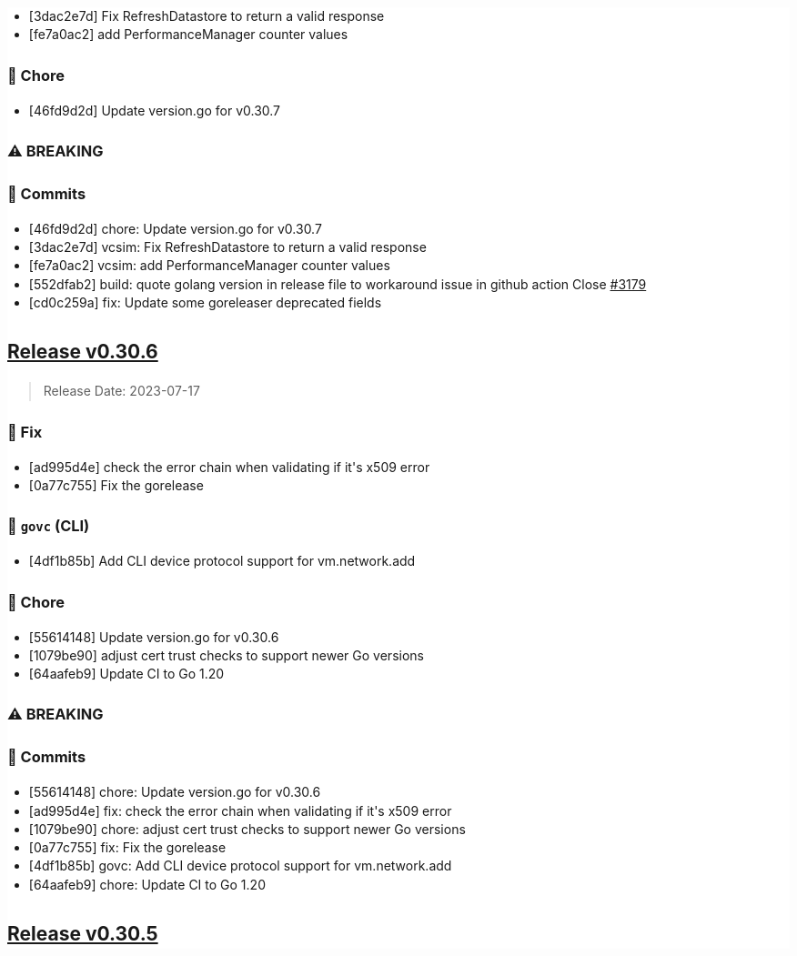 - [3dac2e7d]	Fix RefreshDatastore to return a valid response
- [fe7a0ac2]	add PerformanceManager counter values

### 🧹 Chore

- [46fd9d2d]	Update version.go for v0.30.7

### ⚠️ BREAKING

### 📖 Commits

- [46fd9d2d]	chore: Update version.go for v0.30.7
- [3dac2e7d]	vcsim: Fix RefreshDatastore to return a valid response
- [fe7a0ac2]	vcsim: add PerformanceManager counter values
- [552dfab2]	build: quote golang version in release file to workaround issue in github action Close [#3179](https://github.com/vmware/govmomi/issues/3179)
- [cd0c259a]	fix: Update some goreleaser deprecated fields

<a name="v0.30.6"></a>
## [Release v0.30.6](https://github.com/vmware/govmomi/compare/v0.30.5...v0.30.6)

> Release Date: 2023-07-17

### 🐞 Fix

- [ad995d4e]	check the error chain when validating if it's x509 error
- [0a77c755]	Fix the gorelease

### 💫 `govc` (CLI)

- [4df1b85b]	Add CLI  device protocol support for vm.network.add

### 🧹 Chore

- [55614148]	Update version.go for v0.30.6
- [1079be90]	adjust cert trust checks to support newer Go versions
- [64aafeb9]	Update CI to Go 1.20

### ⚠️ BREAKING

### 📖 Commits

- [55614148]	chore: Update version.go for v0.30.6
- [ad995d4e]	fix: check the error chain when validating if it's x509 error
- [1079be90]	chore: adjust cert trust checks to support newer Go versions
- [0a77c755]	fix: Fix the gorelease
- [4df1b85b]	govc: Add CLI  device protocol support for vm.network.add
- [64aafeb9]	chore: Update CI to Go 1.20

<a name="v0.30.5"></a>
## [Release v0.30.5](https://github.com/vmware/govmomi/compare/v0.30.4...v0.30.5)
